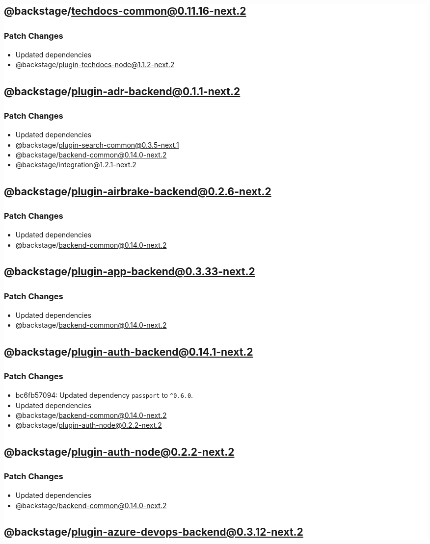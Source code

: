 ## @backstage/techdocs-common@0.11.16-next.2

### Patch Changes

- Updated dependencies
 - @backstage/plugin-techdocs-node@1.1.2-next.2

## @backstage/plugin-adr-backend@0.1.1-next.2

### Patch Changes

- Updated dependencies
 - @backstage/plugin-search-common@0.3.5-next.1
 - @backstage/backend-common@0.14.0-next.2
 - @backstage/integration@1.2.1-next.2

## @backstage/plugin-airbrake-backend@0.2.6-next.2

### Patch Changes

- Updated dependencies
 - @backstage/backend-common@0.14.0-next.2

## @backstage/plugin-app-backend@0.3.33-next.2

### Patch Changes

- Updated dependencies
 - @backstage/backend-common@0.14.0-next.2

## @backstage/plugin-auth-backend@0.14.1-next.2

### Patch Changes

- bc6fb57094: Updated dependency `passport` to `^0.6.0`.
- Updated dependencies
 - @backstage/backend-common@0.14.0-next.2
 - @backstage/plugin-auth-node@0.2.2-next.2

## @backstage/plugin-auth-node@0.2.2-next.2

### Patch Changes

- Updated dependencies
 - @backstage/backend-common@0.14.0-next.2

## @backstage/plugin-azure-devops-backend@0.3.12-next.2
